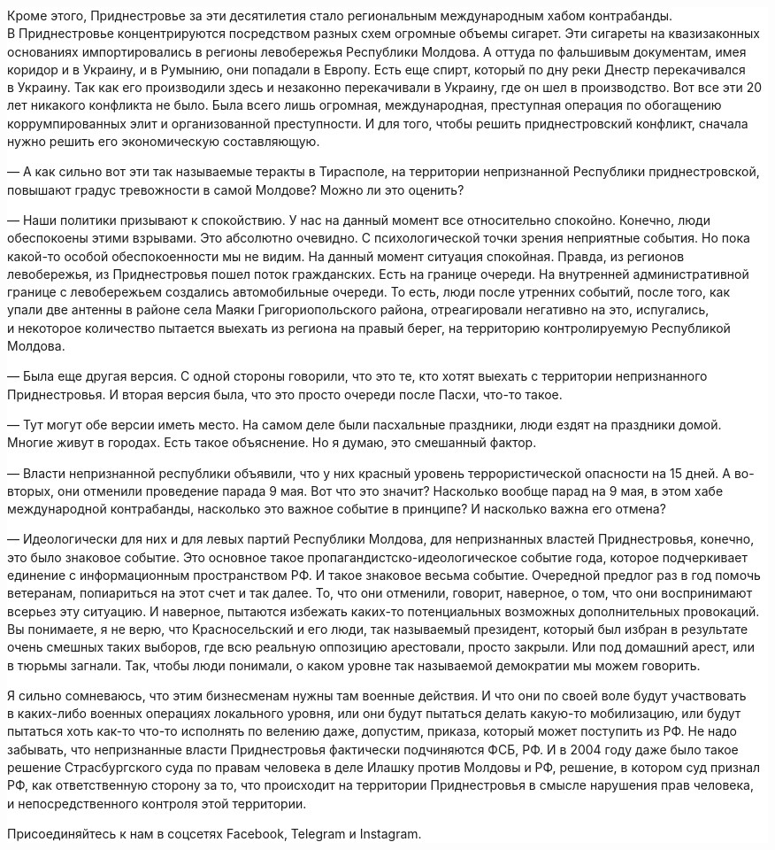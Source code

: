 Кроме этого, Приднестровье за эти десятилетия стало региональным международным хабом контрабанды. В Приднестровье концентрируются посредством разных схем огромные объемы сигарет. Эти сигареты на квазизаконных основаниях импортировались в регионы левобережья Республики Молдова. А оттуда по фальшивым документам, имея коридор и в Украину, и в Румынию, они попадали в Европу. Есть еще спирт, который по дну реки Днестр перекачивался в Украину. Так как его производили здесь и незаконно перекачивали в Украину, где он шел в производство. Вот все эти 20 лет никакого конфликта не было. Была всего лишь огромная, международная, преступная операция по обогащению коррумпированных элит и организованной преступности. И для того, чтобы решить приднестровский конфликт, сначала нужно решить его экономическую составляющую.

— А как сильно вот эти так называемые теракты в Тирасполе, на территории непризнанной Республики приднестровской, повышают градус тревожности в самой Молдове? Можно ли это оценить?

— Наши политики призывают к спокойствию. У нас на данный момент все относительно спокойно. Конечно, люди обеспокоены этими взрывами. Это абсолютно очевидно. С психологической точки зрения неприятные события. Но пока какой-то особой обеспокоенности мы не видим. На данный момент ситуация спокойная. Правда, из регионов левобережья, из Приднестровья пошел поток гражданских. Есть на границе очереди. На внутренней административной границе с левобережьем создались автомобильные очереди. То есть, люди после утренних событий, после того, как упали две антенны в районе села Маяки Григориопольского района, отреагировали негативно на это, испугались, и некоторое количество пытается выехать из региона на правый берег, на территорию контролируемую Республикой Молдова.

— Была еще другая версия. С одной стороны говорили, что это те, кто хотят выехать с территории непризнанного Приднестровья. И вторая версия была, что это просто очереди после Пасхи, что-то такое.

— Тут могут обе версии иметь место. На самом деле были пасхальные праздники, люди ездят на праздники домой. Многие живут в городах. Есть такое объяснение. Но я думаю, это смешанный фактор.

— Власти непризнанной республики объявили, что у них красный уровень террористической опасности на 15 дней. А во-вторых, они отменили проведение парада 9 мая. Вот что это значит? Насколько вообще парад на 9 мая, в этом хабе международной контрабанды, насколько это важное событие в принципе? И насколько важна его отмена?

— Идеологически для них и для левых партий Республики Молдова, для непризнанных властей Приднестровья, конечно, это было знаковое событие. Это основное такое пропагандистско-идеологическое событие года, которое подчеркивает единение с информационным пространством РФ. И такое знаковое весьма событие. Очередной предлог раз в год помочь ветеранам, попиариться на этот счет и так далее. То, что они отменили, говорит, наверное, о том, что они воспринимают всерьез эту ситуацию. И наверное, пытаются избежать каких-то потенциальных возможных дополнительных провокаций. Вы понимаете, я не верю, что Красносельский и его люди, так называемый президент, который был избран в результате очень смешных таких выборов, где всю реальную оппозицию арестовали, просто закрыли. Или под домашний арест, или в тюрьмы загнали. Так, чтобы люди понимали, о каком уровне так называемой демократии мы можем говорить.

Я сильно сомневаюсь, что этим бизнесменам нужны там военные действия. И что они по своей воле будут участвовать в каких-либо военных операциях локального уровня, или они будут пытаться делать какую-то мобилизацию, или будут пытаться хоть как-то что-то исполнять по велению даже, допустим, приказа, который может поступить из РФ. Не надо забывать, что непризнанные власти Приднестровья фактически подчиняются ФСБ, РФ. И в 2004 году даже было такое решение Страсбургского суда по правам человека в деле Илашку против Молдовы и РФ, решение, в котором суд признал РФ, как ответственную сторону за то, что происходит на территории Приднестровья в смысле нарушения прав человека, и непосредственного контроля этой территории.

Присоединяйтесь к нам в соцсетях Facebook, Telegram и Instagram.
